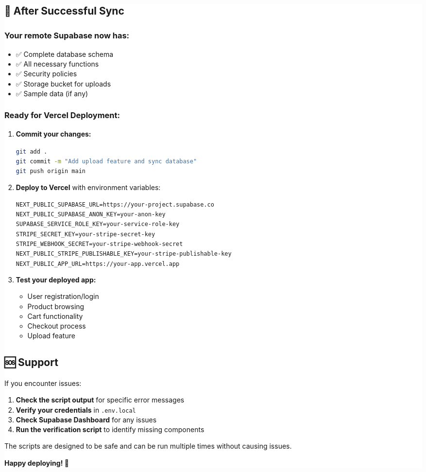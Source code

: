 ## 🎉 After Successful Sync

### **Your remote Supabase now has:**

- ✅ Complete database schema
- ✅ All necessary functions
- ✅ Security policies
- ✅ Storage bucket for uploads
- ✅ Sample data (if any)

### **Ready for Vercel Deployment:**

1. **Commit your changes:**

   ```bash
   git add .
   git commit -m "Add upload feature and sync database"
   git push origin main
   ```

2. **Deploy to Vercel** with environment variables:

   ```env
   NEXT_PUBLIC_SUPABASE_URL=https://your-project.supabase.co
   NEXT_PUBLIC_SUPABASE_ANON_KEY=your-anon-key
   SUPABASE_SERVICE_ROLE_KEY=your-service-role-key
   STRIPE_SECRET_KEY=your-stripe-secret-key
   STRIPE_WEBHOOK_SECRET=your-stripe-webhook-secret
   NEXT_PUBLIC_STRIPE_PUBLISHABLE_KEY=your-stripe-publishable-key
   NEXT_PUBLIC_APP_URL=https://your-app.vercel.app
   ```

3. **Test your deployed app:**
   - User registration/login
   - Product browsing
   - Cart functionality
   - Checkout process
   - Upload feature

## 🆘 Support

If you encounter issues:

1. **Check the script output** for specific error messages
2. **Verify your credentials** in `.env.local`
3. **Check Supabase Dashboard** for any issues
4. **Run the verification script** to identify missing components

The scripts are designed to be safe and can be run multiple times without causing issues.

**Happy deploying! 🚀**
